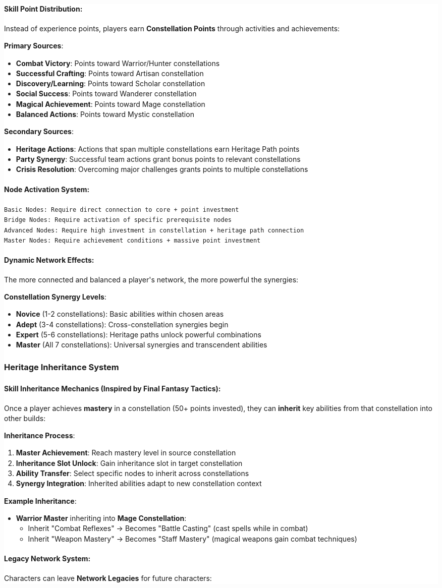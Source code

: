 #### **Skill Point Distribution**:
Instead of experience points, players earn **Constellation Points** through activities and achievements:

**Primary Sources**:
- **Combat Victory**: Points toward Warrior/Hunter constellations
- **Successful Crafting**: Points toward Artisan constellation  
- **Discovery/Learning**: Points toward Scholar constellation
- **Social Success**: Points toward Wanderer constellation
- **Magical Achievement**: Points toward Mage constellation
- **Balanced Actions**: Points toward Mystic constellation

**Secondary Sources**:
- **Heritage Actions**: Actions that span multiple constellations earn Heritage Path points
- **Party Synergy**: Successful team actions grant bonus points to relevant constellations
- **Crisis Resolution**: Overcoming major challenges grants points to multiple constellations

#### **Node Activation System**:
```
Basic Nodes: Require direct connection to core + point investment
Bridge Nodes: Require activation of specific prerequisite nodes
Advanced Nodes: Require high investment in constellation + heritage path connection
Master Nodes: Require achievement conditions + massive point investment
```

#### **Dynamic Network Effects**:
The more connected and balanced a player's network, the more powerful the synergies:

**Constellation Synergy Levels**:
- **Novice** (1-2 constellations): Basic abilities within chosen areas
- **Adept** (3-4 constellations): Cross-constellation synergies begin  
- **Expert** (5-6 constellations): Heritage paths unlock powerful combinations
- **Master** (All 7 constellations): Universal synergies and transcendent abilities

### **Heritage Inheritance System**

#### **Skill Inheritance Mechanics** (Inspired by Final Fantasy Tactics):
Once a player achieves **mastery** in a constellation (50+ points invested), they can **inherit** key abilities from that constellation into other builds:

**Inheritance Process**:
1. **Master Achievement**: Reach mastery level in source constellation
2. **Inheritance Slot Unlock**: Gain inheritance slot in target constellation  
3. **Ability Transfer**: Select specific nodes to inherit across constellations
4. **Synergy Integration**: Inherited abilities adapt to new constellation context

**Example Inheritance**:
- **Warrior Master** inheriting into **Mage Constellation**:
  - Inherit "Combat Reflexes" → Becomes "Battle Casting" (cast spells while in combat)
  - Inherit "Weapon Mastery" → Becomes "Staff Mastery" (magical weapons gain combat techniques)

#### **Legacy Network System**:
Characters can leave **Network Legacies** for future characters:
